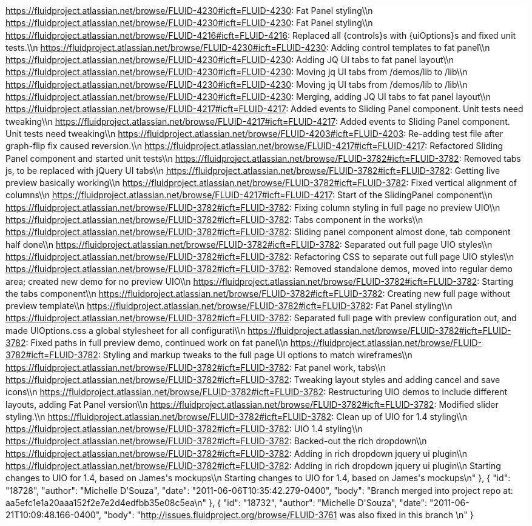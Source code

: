<https://fluidproject.atlassian.net/browse/FLUID-4230#icft=FLUID-4230>: Fat Panel styling\\\n  &#x20;    <https://fluidproject.atlassian.net/browse/FLUID-4230#icft=FLUID-4230>: Fat Panel styling\\\n  &#x20;    <https://fluidproject.atlassian.net/browse/FLUID-4216#icft=FLUID-4216>: Replaced all {controls}s with {uiOptions}s and fixed unit tests.\\\n  &#x20;    <https://fluidproject.atlassian.net/browse/FLUID-4230#icft=FLUID-4230>: Adding control templates to fat panel\\\n  &#x20;    <https://fluidproject.atlassian.net/browse/FLUID-4230#icft=FLUID-4230>: Adding JQ UI tabs to fat panel layout\\\n  &#x20;    <https://fluidproject.atlassian.net/browse/FLUID-4230#icft=FLUID-4230>: Moving jq UI tabs from /demos/lib to /lib\\\n  &#x20;    <https://fluidproject.atlassian.net/browse/FLUID-4230#icft=FLUID-4230>: Moving jq UI tabs from /demos/lib to /lib\\\n  &#x20;    <https://fluidproject.atlassian.net/browse/FLUID-4230#icft=FLUID-4230>: Merging, adding JQ UI tabs to fat panel layout\\\n  &#x20;    <https://fluidproject.atlassian.net/browse/FLUID-4217#icft=FLUID-4217>: Added events to Sliding Panel component. Unit tests need tweaking\\\n  &#x20;    <https://fluidproject.atlassian.net/browse/FLUID-4217#icft=FLUID-4217>: Added events to Sliding Panel component. Unit tests need tweaking\\\n  &#x20;    <https://fluidproject.atlassian.net/browse/FLUID-4203#icft=FLUID-4203>: Re-adding test file after graph-flip fix caused reversion.\\\n  &#x20;    <https://fluidproject.atlassian.net/browse/FLUID-4217#icft=FLUID-4217>: Refactored Sliding Panel component and started unit tests\\\n  &#x20;    <https://fluidproject.atlassian.net/browse/FLUID-3782#icft=FLUID-3782>: Removed tabs js, to be replaced with jQuery UI tabs\\\n  &#x20;    <https://fluidproject.atlassian.net/browse/FLUID-3782#icft=FLUID-3782>: Getting live preview basically working\\\n  &#x20;    <https://fluidproject.atlassian.net/browse/FLUID-3782#icft=FLUID-3782>: Fixed vertical alignment of columns\\\n  &#x20;    <https://fluidproject.atlassian.net/browse/FLUID-4217#icft=FLUID-4217>: Start of the SlidingPanel component\\\n  &#x20;    <https://fluidproject.atlassian.net/browse/FLUID-3782#icft=FLUID-3782>: Fixing column styling in full page no preview UIO\\\n  &#x20;    <https://fluidproject.atlassian.net/browse/FLUID-3782#icft=FLUID-3782>: Tabs component in the works\\\n  &#x20;    <https://fluidproject.atlassian.net/browse/FLUID-3782#icft=FLUID-3782>: Sliding panel component almost done, tab component half done\\\n  &#x20;    <https://fluidproject.atlassian.net/browse/FLUID-3782#icft=FLUID-3782>: Separated out full page UIO styles\\\n  &#x20;    <https://fluidproject.atlassian.net/browse/FLUID-3782#icft=FLUID-3782>: Refactoring CSS to separate out full page UIO styles\\\n  &#x20;    <https://fluidproject.atlassian.net/browse/FLUID-3782#icft=FLUID-3782>: Removed standalone demos, moved into regular demo area; created new demo for no preview UIO\\\n  &#x20;    <https://fluidproject.atlassian.net/browse/FLUID-3782#icft=FLUID-3782>: Starting the tabs component\\\n  &#x20;    <https://fluidproject.atlassian.net/browse/FLUID-3782#icft=FLUID-3782>: Creating new full page without preview template\\\n  &#x20;    <https://fluidproject.atlassian.net/browse/FLUID-3782#icft=FLUID-3782>: Fat Panel styling\\\n  &#x20;    <https://fluidproject.atlassian.net/browse/FLUID-3782#icft=FLUID-3782>: Separated full page with preview configuration out, and made UIOptions.css a global stylesheet for all configurati\\\n  &#x20;    <https://fluidproject.atlassian.net/browse/FLUID-3782#icft=FLUID-3782>: Fixed paths in full preview demo, continued work on fat panel\\\n  &#x20;    <https://fluidproject.atlassian.net/browse/FLUID-3782#icft=FLUID-3782>: Styling and markup tweaks to the full page UI options to match wireframes\\\n  &#x20;    <https://fluidproject.atlassian.net/browse/FLUID-3782#icft=FLUID-3782>: Fat panel work, tabs\\\n  &#x20;    <https://fluidproject.atlassian.net/browse/FLUID-3782#icft=FLUID-3782>: Tweaking layout styles and adding cancel and save icons\\\n  &#x20;    <https://fluidproject.atlassian.net/browse/FLUID-3782#icft=FLUID-3782>: Restructuring UIO demos to include different layouts, adding Fat Panel version\\\n  &#x20;    <https://fluidproject.atlassian.net/browse/FLUID-3782#icft=FLUID-3782>: Modified slider styling.\\\n  &#x20;    <https://fluidproject.atlassian.net/browse/FLUID-3782#icft=FLUID-3782>: Clean up of UIO for 1.4 styling\\\n  &#x20;    <https://fluidproject.atlassian.net/browse/FLUID-3782#icft=FLUID-3782>: UIO 1.4 styling\\\n  &#x20;    <https://fluidproject.atlassian.net/browse/FLUID-3782#icft=FLUID-3782>: Backed-out the rich dropdown\\\n  &#x20;    <https://fluidproject.atlassian.net/browse/FLUID-3782#icft=FLUID-3782>: Adding in rich dropdown jquery ui plugin\\\n  &#x20;    <https://fluidproject.atlassian.net/browse/FLUID-3782#icft=FLUID-3782>: Adding in rich dropdown jquery ui plugin\\\n  &#x20;    Starting changes to UIO for 1.4, based on James's mockups\\\n  &#x20;    Starting changes to UIO for 1.4, based on James's mockups\n"
    },
    {
      "id": "18728",
      "author": "Michelle D'Souza",
      "date": "2011-06-06T10:35:42.279-0400",
      "body": "Branch merged into project repo at: aa5efc1e1a20aaa152f2e7e2d4edfbb35e08c5ea\n"
    },
    {
      "id": "18732",
      "author": "Michelle D'Souza",
      "date": "2011-06-21T10:09:48.166-0400",
      "body": "<http://issues.fluidproject.org/browse/FLUID-3761> was also fixed in this branch&#x20;\n"
    }